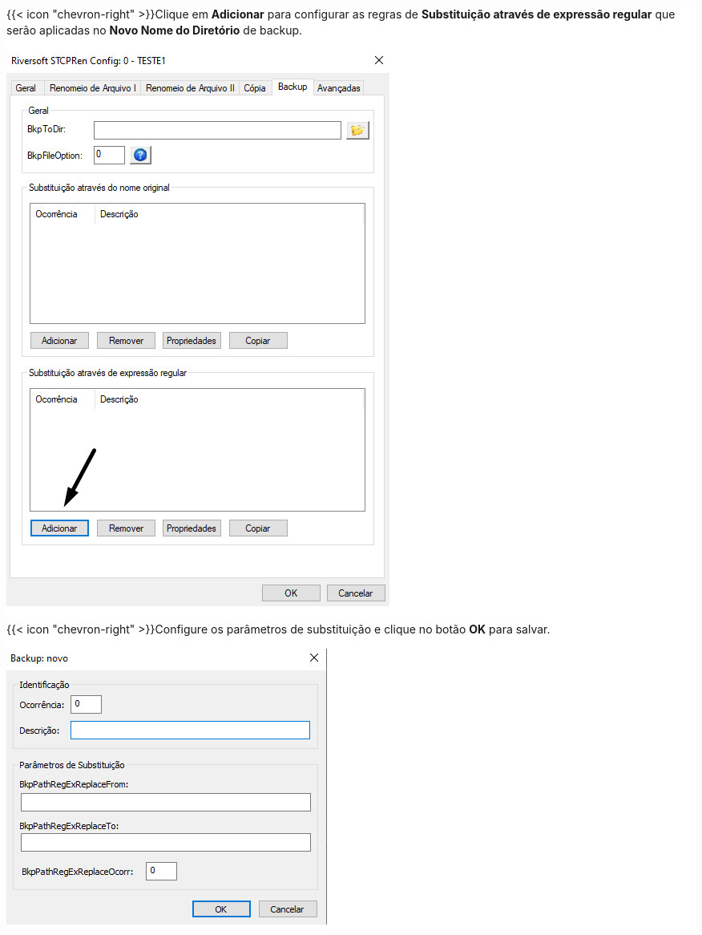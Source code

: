 {{< icon "chevron-right" >}}Clique em **Adicionar** para configurar as regras de **Substituição através de expressão regular** que serão aplicadas no **Novo Nome do Diretório** de
backup.

![](img/stcpren-50.png)

{{< icon "chevron-right" >}}Configure os parâmetros de substituição e clique no botão **OK** para salvar.

![](img/stcpren-51.png)
